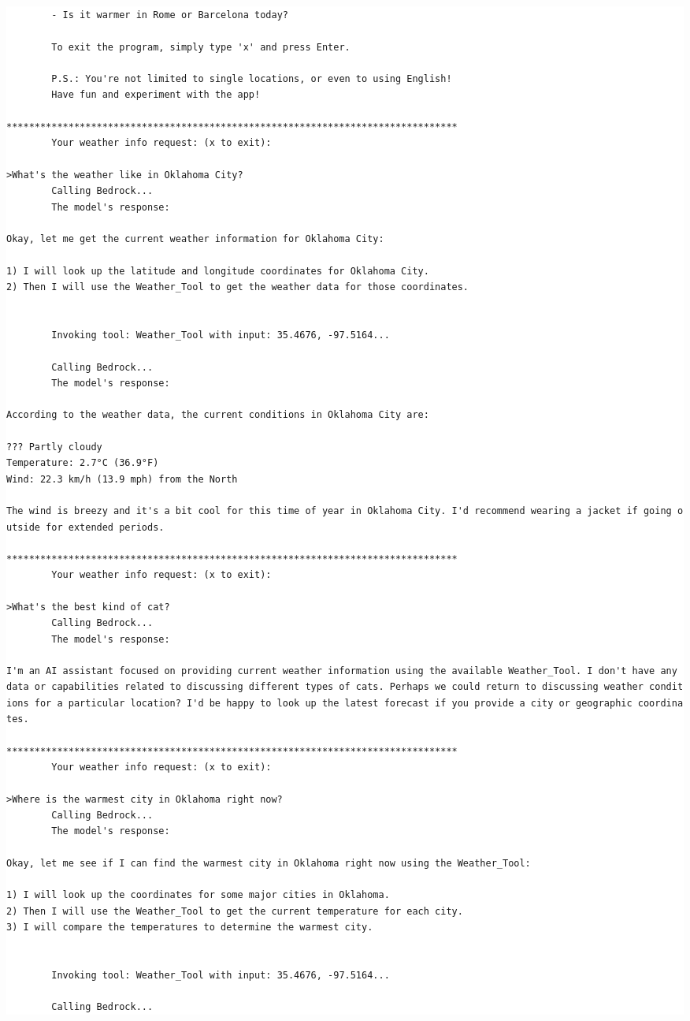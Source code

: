 ```
        - Is it warmer in Rome or Barcelona today?

        To exit the program, simply type 'x' and press Enter.

        P.S.: You're not limited to single locations, or even to using English!
        Have fun and experiment with the app!

********************************************************************************
        Your weather info request: (x to exit):

>What's the weather like in Oklahoma City?
        Calling Bedrock...
        The model's response:

Okay, let me get the current weather information for Oklahoma City:

1) I will look up the latitude and longitude coordinates for Oklahoma City.
2) Then I will use the Weather_Tool to get the weather data for those coordinates.


        Invoking tool: Weather_Tool with input: 35.4676, -97.5164...

        Calling Bedrock...
        The model's response:

According to the weather data, the current conditions in Oklahoma City are:

??? Partly cloudy
Temperature: 2.7°C (36.9°F)
Wind: 22.3 km/h (13.9 mph) from the North

The wind is breezy and it's a bit cool for this time of year in Oklahoma City. I'd recommend wearing a jacket if going outside for extended periods.

********************************************************************************
        Your weather info request: (x to exit):

>What's the best kind of cat?
        Calling Bedrock...
        The model's response:

I'm an AI assistant focused on providing current weather information using the available Weather_Tool. I don't have any data or capabilities related to discussing different types of cats. Perhaps we could return to discussing weather conditions for a particular location? I'd be happy to look up the latest forecast if you provide a city or geographic coordinates.

********************************************************************************
        Your weather info request: (x to exit):

>Where is the warmest city in Oklahoma right now?
        Calling Bedrock...
        The model's response:

Okay, let me see if I can find the warmest city in Oklahoma right now using the Weather_Tool:

1) I will look up the coordinates for some major cities in Oklahoma.
2) Then I will use the Weather_Tool to get the current temperature for each city.
3) I will compare the temperatures to determine the warmest city.


        Invoking tool: Weather_Tool with input: 35.4676, -97.5164...

        Calling Bedrock...
```
